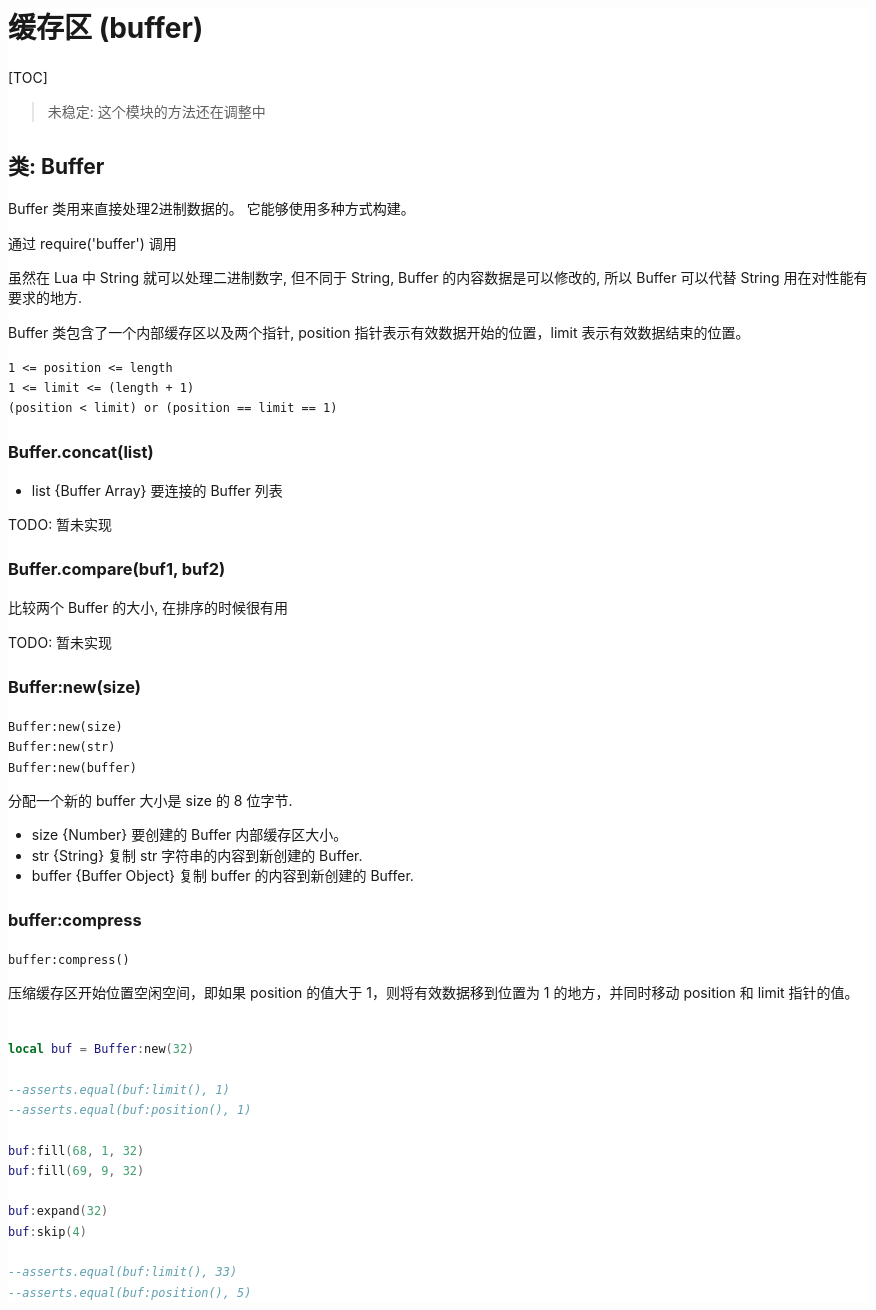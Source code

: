 # 缓存区 (buffer)

[TOC]

> 未稳定: 这个模块的方法还在调整中


## 类: Buffer

Buffer 类用来直接处理2进制数据的。 它能够使用多种方式构建。

通过 require('buffer') 调用

虽然在 Lua 中 String 就可以处理二进制数字, 但不同于 String, Buffer 的内容数据是可以修改的,
所以 Buffer 可以代替 String 用在对性能有要求的地方.

Buffer 类包含了一个内部缓存区以及两个指针, position 指针表示有效数据开始的位置，limit 表示有效数据结束的位置。

    1 <= position <= length
    1 <= limit <= (length + 1)
    (position < limit) or (position == limit == 1)

### Buffer.concat(list)

- list {Buffer Array} 要连接的 Buffer 列表

TODO: 暂未实现

### Buffer.compare(buf1, buf2)

比较两个 Buffer 的大小, 在排序的时候很有用

TODO: 暂未实现


### Buffer:new(size)

    Buffer:new(size)
    Buffer:new(str)
    Buffer:new(buffer)    

分配一个新的 buffer 大小是 size 的 8 位字节.

- size {Number} 要创建的 Buffer 内部缓存区大小。
- str {String} 复制 str 字符串的内容到新创建的 Buffer.
- buffer {Buffer Object} 复制 buffer 的内容到新创建的 Buffer.

### buffer:compress

    buffer:compress()

压缩缓存区开始位置空闲空间，即如果 position 的值大于 1，则将有效数据移到位置为 1 的地方，并同时移动 position 和 limit 指针的值。

```lua

local buf = Buffer:new(32)
        
--asserts.equal(buf:limit(), 1)
--asserts.equal(buf:position(), 1)

buf:fill(68, 1, 32)   
buf:fill(69, 9, 32) 

buf:expand(32)
buf:skip(4)

--asserts.equal(buf:limit(), 33)
--asserts.equal(buf:position(), 5)

```